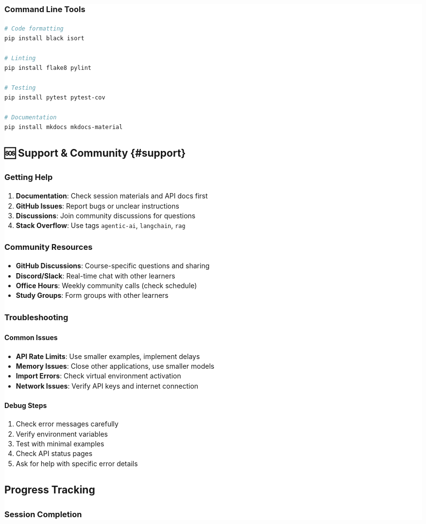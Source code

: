 ### Command Line Tools

```bash
# Code formatting
pip install black isort

# Linting
pip install flake8 pylint

# Testing
pip install pytest pytest-cov

# Documentation
pip install mkdocs mkdocs-material
```

## 🆘 Support & Community {#support}

### Getting Help

1. **Documentation**: Check session materials and API docs first  
2. **GitHub Issues**: Report bugs or unclear instructions  
3. **Discussions**: Join community discussions for questions  
4. **Stack Overflow**: Use tags `agentic-ai`, `langchain`, `rag`

### Community Resources

- **GitHub Discussions**: Course-specific questions and sharing  
- **Discord/Slack**: Real-time chat with other learners  
- **Office Hours**: Weekly community calls (check schedule)  
- **Study Groups**: Form groups with other learners  

### Troubleshooting

#### Common Issues

- **API Rate Limits**: Use smaller examples, implement delays  
- **Memory Issues**: Close other applications, use smaller models  
- **Import Errors**: Check virtual environment activation  
- **Network Issues**: Verify API keys and internet connection  

#### Debug Steps

1. Check error messages carefully  
2. Verify environment variables  
3. Test with minimal examples  
4. Check API status pages  
5. Ask for help with specific error details  

## Progress Tracking

### Session Completion
